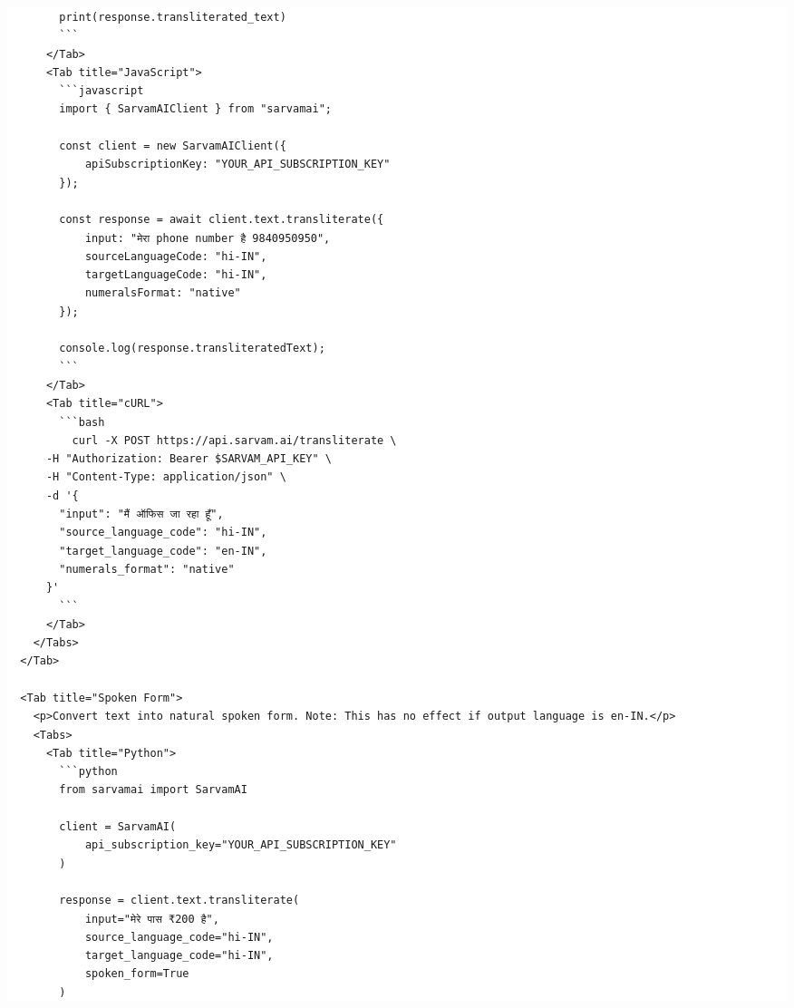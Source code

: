             print(response.transliterated_text)
            ```
          </Tab>
          <Tab title="JavaScript">
            ```javascript
            import { SarvamAIClient } from "sarvamai";

            const client = new SarvamAIClient({
                apiSubscriptionKey: "YOUR_API_SUBSCRIPTION_KEY"
            });

            const response = await client.text.transliterate({
                input: "मेरा phone number है 9840950950",
                sourceLanguageCode: "hi-IN",
                targetLanguageCode: "hi-IN",
                numeralsFormat: "native"
            });

            console.log(response.transliteratedText);
            ```
          </Tab>
          <Tab title="cURL">
            ```bash
              curl -X POST https://api.sarvam.ai/transliterate \
          -H "Authorization: Bearer $SARVAM_API_KEY" \
          -H "Content-Type: application/json" \
          -d '{
            "input": "मैं ऑफिस जा रहा हूँ",
            "source_language_code": "hi-IN",
            "target_language_code": "en-IN",
            "numerals_format": "native"
          }'
            ```
          </Tab>
        </Tabs>
      </Tab>

      <Tab title="Spoken Form">
        <p>Convert text into natural spoken form. Note: This has no effect if output language is en-IN.</p>
        <Tabs>
          <Tab title="Python">
            ```python
            from sarvamai import SarvamAI

            client = SarvamAI(
                api_subscription_key="YOUR_API_SUBSCRIPTION_KEY"
            )

            response = client.text.transliterate(
                input="मेरे पास ₹200 है",
                source_language_code="hi-IN",
                target_language_code="hi-IN",
                spoken_form=True
            )
